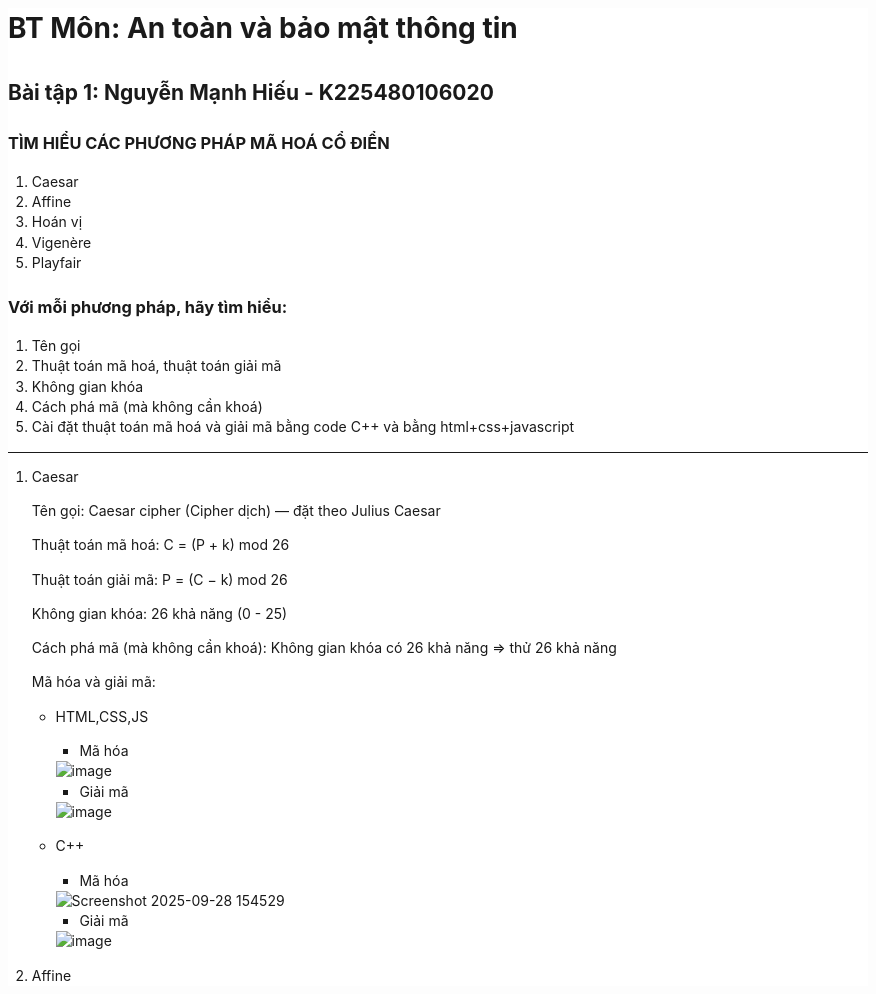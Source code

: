 # BT Môn: An toàn và bảo mật thông tin
## Bài tập 1: Nguyễn Mạnh Hiếu - K225480106020
### TÌM HIỂU CÁC PHƯƠNG PHÁP MÃ HOÁ CỔ ĐIỂN
1. Caesar
2. Affine
3. Hoán vị
4. Vigenère
5. Playfair

### Với mỗi phương pháp, hãy tìm hiểu:
1. Tên gọi
2. Thuật toán mã hoá, thuật toán giải mã
3. Không gian khóa
4. Cách phá mã (mà không cần khoá)
5. Cài đặt thuật toán mã hoá và giải mã bằng code C++ và bằng html+css+javascript
_____

1. Caesar

   Tên gọi: Caesar cipher (Cipher dịch) — đặt theo Julius Caesar
   
   Thuật toán mã hoá: C = (P + k) mod 26
   
   Thuật toán giải mã: P = (C − k) mod 26

   Không gian khóa: 26 khả năng (0 - 25)

   Cách phá mã (mà không cần khoá): Không gian khóa có 26 khả năng => thử 26 khả năng
   
   Mã hóa và giải mã:
   
   - HTML,CSS,JS
   
     - Mã hóa
   
     <img width="583" height="714" alt="image" src="https://github.com/user-attachments/assets/96fb45b6-d35c-46f5-a136-bac25465269c" />

     - Giải mã

     <img width="639" height="720" alt="image" src="https://github.com/user-attachments/assets/ce894405-84b5-4c70-aa5b-19a0db61d417" />

   - C++

      - Mã hóa
   
      <img width="321" height="535" alt="Screenshot 2025-09-28 154529" src="https://github.com/user-attachments/assets/fc50d937-4185-49ca-91a8-7d10b7ca9029" />

      - Giải mã

      <img width="336" height="550" alt="image" src="https://github.com/user-attachments/assets/68279743-3766-45c1-8a17-b34b586ac831" />

2. Affine
